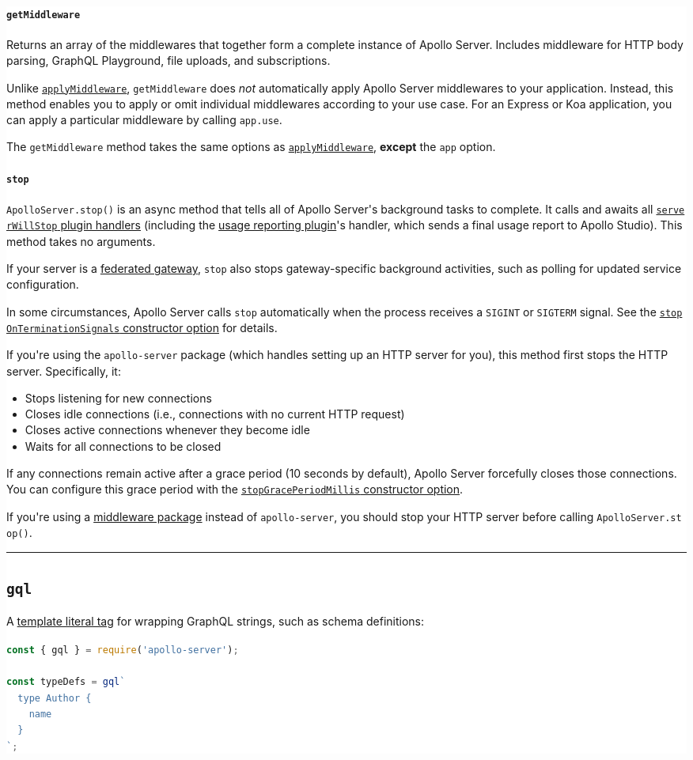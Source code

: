 </tbody>
</table>

#### `getMiddleware`

Returns an array of the middlewares that together form a complete instance of Apollo Server. Includes middleware for HTTP body parsing, GraphQL Playground, file uploads, and subscriptions.

Unlike [`applyMiddleware`](#applymiddleware), `getMiddleware` does _not_ automatically apply Apollo Server middlewares to your application. Instead, this method enables you to apply or omit individual middlewares according to your use case. For an Express or Koa application, you can apply a particular middleware by calling `app.use`.

The `getMiddleware` method takes the same options as [`applyMiddleware`](#applymiddleware), **except** the `app` option.

#### `stop`

`ApolloServer.stop()` is an async method that tells all of Apollo Server's background tasks to complete. It calls and awaits all [`serverWillStop` plugin handlers](../integrations/plugins/#serverwillstop) (including the [usage reporting plugin](./plugin/usage-reporting/)'s handler, which sends a final usage report to Apollo Studio). This method takes no arguments.

If your server is a [federated gateway](https://www.apollographql.com/docs/federation/gateway/), `stop` also stops gateway-specific background activities, such as polling for updated service configuration.

In some circumstances, Apollo Server calls `stop` automatically when the process receives a `SIGINT` or `SIGTERM` signal. See the [`stopOnTerminationSignals` constructor option](#stoponterminationsignals) for details.

If you're using the `apollo-server` package (which handles setting up an HTTP server for you), this method first stops the HTTP server. Specifically, it:

* Stops listening for new connections
* Closes idle connections (i.e., connections with no current HTTP request)
* Closes active connections whenever they become idle
* Waits for all connections to be closed

If any connections remain active after a grace period (10 seconds by default), Apollo Server forcefully closes those connections. You can configure this grace period with the [`stopGracePeriodMillis` constructor option](#stopgraceperiodmillis).

If you're using a [middleware package](../integrations/middleware/) instead of `apollo-server`, you should stop your HTTP server before calling `ApolloServer.stop()`.

---

## `gql`

A [template literal tag](https://developer.mozilla.org/en-US/docs/Web/JavaScript/Reference/Template_literals#Tagged_templates) for wrapping GraphQL strings, such as schema definitions:

```js
const { gql } = require('apollo-server');

const typeDefs = gql`
  type Author {
    name
  }
`;
```

